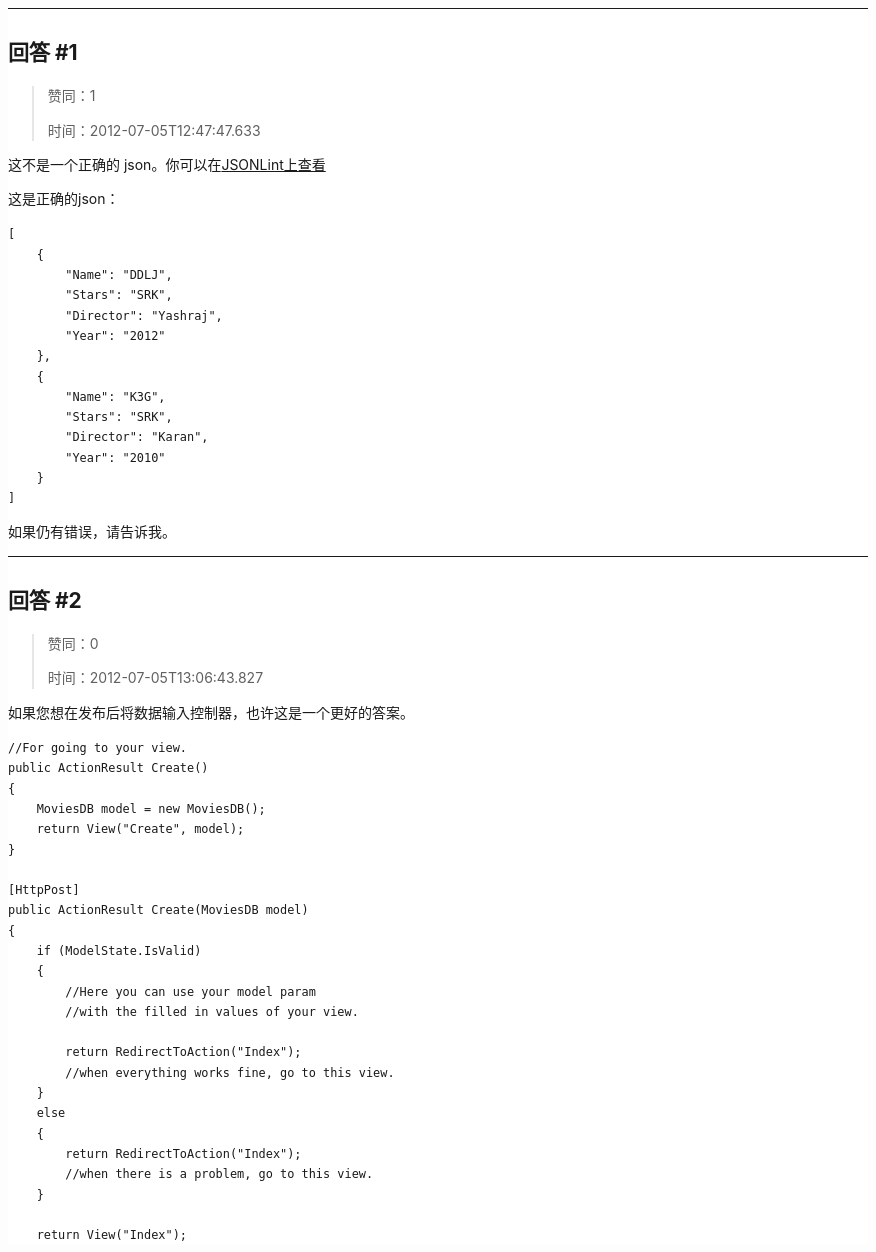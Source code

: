 * * *

## 回答 #1

> 赞同：1
> 
> 时间：2012-07-05T12:47:47.633

这不是一个正确的 json。你可以在[JSONLint上查看](http://jsonlint.com)

这是正确的json：

```
[
    {
        "Name": "DDLJ",
        "Stars": "SRK",
        "Director": "Yashraj",
        "Year": "2012"
    },
    {
        "Name": "K3G",
        "Stars": "SRK",
        "Director": "Karan",
        "Year": "2010"
    }
] 
```

如果仍有错误，请告诉我。

* * *

## 回答 #2

> 赞同：0
> 
> 时间：2012-07-05T13:06:43.827

如果您想在发布后将数据输入控制器，也许这是一个更好的答案。

```
//For going to your view.
public ActionResult Create()
{
    MoviesDB model = new MoviesDB();
    return View("Create", model);
}

[HttpPost]
public ActionResult Create(MoviesDB model)
{
    if (ModelState.IsValid)
    {
        //Here you can use your model param 
        //with the filled in values of your view.

        return RedirectToAction("Index"); 
        //when everything works fine, go to this view.
    }
    else
    {
        return RedirectToAction("Index"); 
        //when there is a problem, go to this view.
    }

    return View("Index");
```